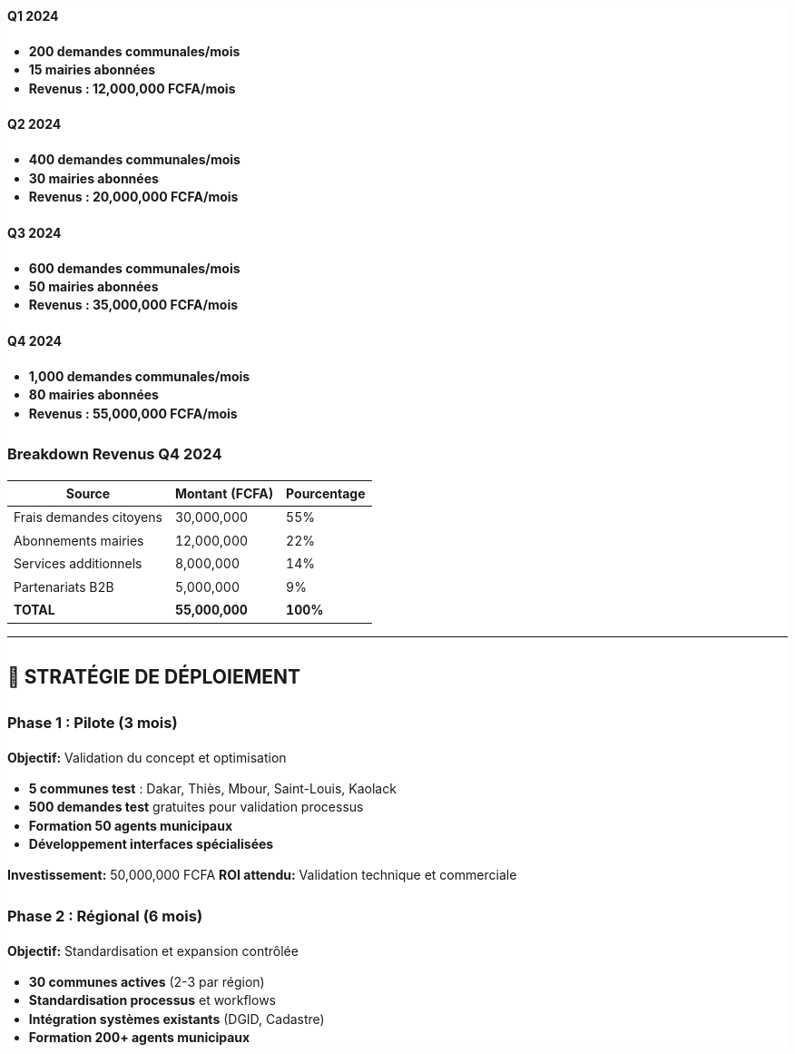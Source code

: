 #### **Q1 2024**
- **200 demandes communales/mois**
- **15 mairies abonnées**
- **Revenus : 12,000,000 FCFA/mois**

#### **Q2 2024**
- **400 demandes communales/mois**
- **30 mairies abonnées**
- **Revenus : 20,000,000 FCFA/mois**

#### **Q3 2024**
- **600 demandes communales/mois**
- **50 mairies abonnées**
- **Revenus : 35,000,000 FCFA/mois**

#### **Q4 2024**
- **1,000 demandes communales/mois**
- **80 mairies abonnées**
- **Revenus : 55,000,000 FCFA/mois**

### Breakdown Revenus Q4 2024
| Source | Montant (FCFA) | Pourcentage |
|--------|----------------|-------------|
| Frais demandes citoyens | 30,000,000 | 55% |
| Abonnements mairies | 12,000,000 | 22% |
| Services additionnels | 8,000,000 | 14% |
| Partenariats B2B | 5,000,000 | 9% |
| **TOTAL** | **55,000,000** | **100%** |

---

## 🚀 STRATÉGIE DE DÉPLOIEMENT

### Phase 1 : Pilote (3 mois)
**Objectif:** Validation du concept et optimisation

- **5 communes test** : Dakar, Thiès, Mbour, Saint-Louis, Kaolack
- **500 demandes test** gratuites pour validation processus
- **Formation 50 agents municipaux**
- **Développement interfaces spécialisées**

**Investissement:** 50,000,000 FCFA
**ROI attendu:** Validation technique et commerciale

### Phase 2 : Régional (6 mois)
**Objectif:** Standardisation et expansion contrôlée

- **30 communes actives** (2-3 par région)
- **Standardisation processus** et workflows
- **Intégration systèmes existants** (DGID, Cadastre)
- **Formation 200+ agents municipaux**
